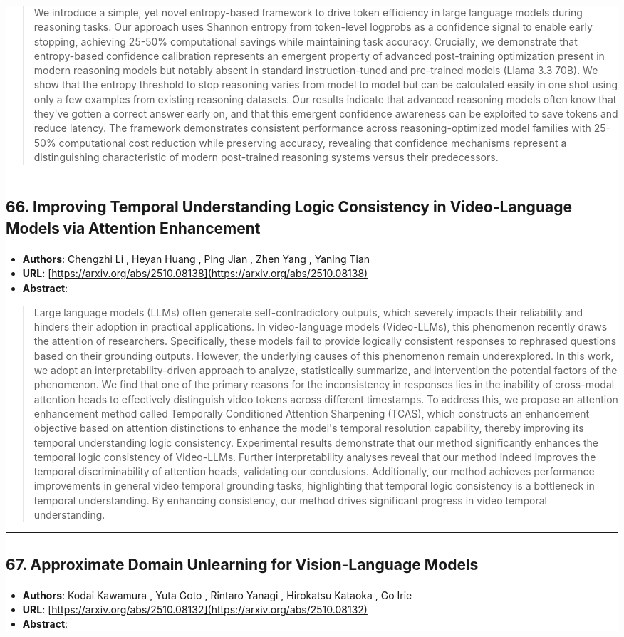 > We introduce a simple, yet novel entropy-based framework to drive token efficiency in large language models during reasoning tasks. Our approach uses Shannon entropy from token-level logprobs as a confidence signal to enable early stopping, achieving 25-50% computational savings while maintaining task accuracy. Crucially, we demonstrate that entropy-based confidence calibration represents an emergent property of advanced post-training optimization present in modern reasoning models but notably absent in standard instruction-tuned and pre-trained models (Llama 3.3 70B). We show that the entropy threshold to stop reasoning varies from model to model but can be calculated easily in one shot using only a few examples from existing reasoning datasets. Our results indicate that advanced reasoning models often know that they've gotten a correct answer early on, and that this emergent confidence awareness can be exploited to save tokens and reduce latency. The framework demonstrates consistent performance across reasoning-optimized model families with 25-50% computational cost reduction while preserving accuracy, revealing that confidence mechanisms represent a distinguishing characteristic of modern post-trained reasoning systems versus their predecessors.

---

## 66. Improving Temporal Understanding Logic Consistency in Video-Language Models via Attention Enhancement
- **Authors**: Chengzhi Li , Heyan Huang , Ping Jian , Zhen Yang , Yaning Tian
- **URL**: [https://arxiv.org/abs/2510.08138](https://arxiv.org/abs/2510.08138)
- **Abstract**:
> Large language models (LLMs) often generate self-contradictory outputs, which severely impacts their reliability and hinders their adoption in practical applications. In video-language models (Video-LLMs), this phenomenon recently draws the attention of researchers. Specifically, these models fail to provide logically consistent responses to rephrased questions based on their grounding outputs. However, the underlying causes of this phenomenon remain underexplored. In this work, we adopt an interpretability-driven approach to analyze, statistically summarize, and intervention the potential factors of the phenomenon. We find that one of the primary reasons for the inconsistency in responses lies in the inability of cross-modal attention heads to effectively distinguish video tokens across different timestamps. To address this, we propose an attention enhancement method called Temporally Conditioned Attention Sharpening (TCAS), which constructs an enhancement objective based on attention distinctions to enhance the model's temporal resolution capability, thereby improving its temporal understanding logic consistency. Experimental results demonstrate that our method significantly enhances the temporal logic consistency of Video-LLMs. Further interpretability analyses reveal that our method indeed improves the temporal discriminability of attention heads, validating our conclusions. Additionally, our method achieves performance improvements in general video temporal grounding tasks, highlighting that temporal logic consistency is a bottleneck in temporal understanding. By enhancing consistency, our method drives significant progress in video temporal understanding.

---

## 67. Approximate Domain Unlearning for Vision-Language Models
- **Authors**: Kodai Kawamura , Yuta Goto , Rintaro Yanagi , Hirokatsu Kataoka , Go Irie
- **URL**: [https://arxiv.org/abs/2510.08132](https://arxiv.org/abs/2510.08132)
- **Abstract**: